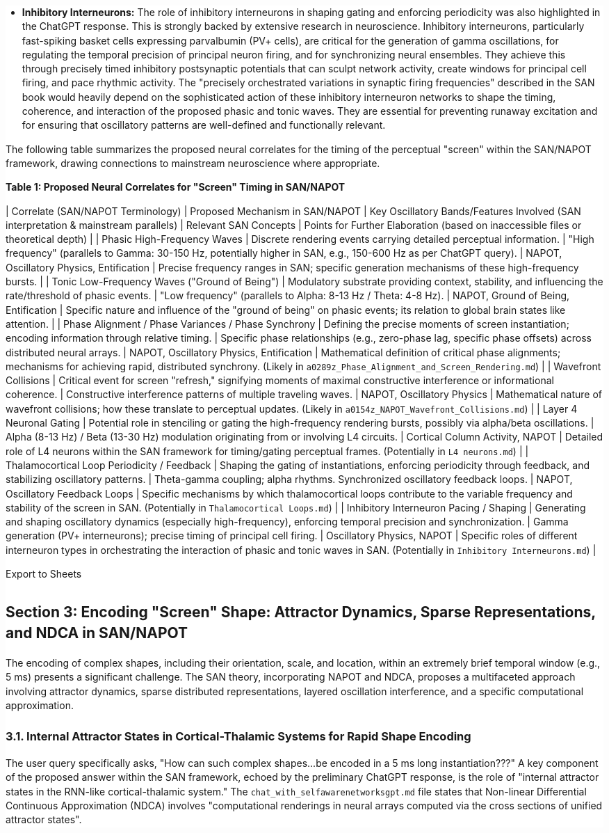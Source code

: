 -   **Inhibitory Interneurons:** The role of inhibitory interneurons in shaping gating and enforcing periodicity was also highlighted in the ChatGPT response. This is strongly backed by extensive research in neuroscience. Inhibitory interneurons, particularly fast-spiking basket cells expressing parvalbumin (PV+ cells), are critical for the generation of gamma oscillations, for regulating the temporal precision of principal neuron firing, and for synchronizing neural ensembles. They achieve this through precisely timed inhibitory postsynaptic potentials that can sculpt network activity, create windows for principal cell firing, and pace rhythmic activity. The "precisely orchestrated variations in synaptic firing frequencies" described in the SAN book would heavily depend on the sophisticated action of these inhibitory interneuron networks to shape the timing, coherence, and interaction of the proposed phasic and tonic waves. They are essential for preventing runaway excitation and for ensuring that oscillatory patterns are well-defined and functionally relevant.

The following table summarizes the proposed neural correlates for the timing of the perceptual "screen" within the SAN/NAPOT framework, drawing connections to mainstream neuroscience where appropriate.

**Table 1: Proposed Neural Correlates for "Screen" Timing in SAN/NAPOT**

| Correlate (SAN/NAPOT Terminology) | Proposed Mechanism in SAN/NAPOT | Key Oscillatory Bands/Features Involved (SAN interpretation & mainstream parallels) | Relevant SAN Concepts | Points for Further Elaboration (based on inaccessible files or theoretical depth) |
| Phasic High-Frequency Waves | Discrete rendering events carrying detailed perceptual information. | "High frequency" (parallels to Gamma: 30-150 Hz, potentially higher in SAN, e.g., 150-600 Hz as per ChatGPT query). | NAPOT, Oscillatory Physics, Entification | Precise frequency ranges in SAN; specific generation mechanisms of these high-frequency bursts. |
| Tonic Low-Frequency Waves ("Ground of Being") | Modulatory substrate providing context, stability, and influencing the rate/threshold of phasic events. | "Low frequency" (parallels to Alpha: 8-13 Hz / Theta: 4-8 Hz). | NAPOT, Ground of Being, Entification | Specific nature and influence of the "ground of being" on phasic events; its relation to global brain states like attention. |
| Phase Alignment / Phase Variances / Phase Synchrony | Defining the precise moments of screen instantiation; encoding information through relative timing. | Specific phase relationships (e.g., zero-phase lag, specific phase offsets) across distributed neural arrays. | NAPOT, Oscillatory Physics, Entification | Mathematical definition of critical phase alignments; mechanisms for achieving rapid, distributed synchrony. (Likely in `a0289z_Phase_Alignment_and_Screen_Rendering.md`) |
| Wavefront Collisions | Critical event for screen "refresh," signifying moments of maximal constructive interference or informational coherence. | Constructive interference patterns of multiple traveling waves. | NAPOT, Oscillatory Physics | Mathematical nature of wavefront collisions; how these translate to perceptual updates. (Likely in `a0154z_NAPOT_Wavefront_Collisions.md`) |
| Layer 4 Neuronal Gating | Potential role in stenciling or gating the high-frequency rendering bursts, possibly via alpha/beta oscillations. | Alpha (8-13 Hz) / Beta (13-30 Hz) modulation originating from or involving L4 circuits. | Cortical Column Activity, NAPOT | Detailed role of L4 neurons within the SAN framework for timing/gating perceptual frames. (Potentially in `L4 neurons.md`) |
| Thalamocortical Loop Periodicity / Feedback | Shaping the gating of instantiations, enforcing periodicity through feedback, and stabilizing oscillatory patterns. | Theta-gamma coupling; alpha rhythms. Synchronized oscillatory feedback loops. | NAPOT, Oscillatory Feedback Loops | Specific mechanisms by which thalamocortical loops contribute to the variable frequency and stability of the screen in SAN. (Potentially in `Thalamocortical Loops.md`) |
| Inhibitory Interneuron Pacing / Shaping | Generating and shaping oscillatory dynamics (especially high-frequency), enforcing temporal precision and synchronization. | Gamma generation (PV+ interneurons); precise timing of principal cell firing. | Oscillatory Physics, NAPOT | Specific roles of different interneuron types in orchestrating the interaction of phasic and tonic waves in SAN. (Potentially in `Inhibitory Interneurons.md`) |

Export to Sheets

Section 3: Encoding "Screen" Shape: Attractor Dynamics, Sparse Representations, and NDCA in SAN/NAPOT
-----------------------------------------------------------------------------------------------------

The encoding of complex shapes, including their orientation, scale, and location, within an extremely brief temporal window (e.g., 5 ms) presents a significant challenge. The SAN theory, incorporating NAPOT and NDCA, proposes a multifaceted approach involving attractor dynamics, sparse distributed representations, layered oscillation interference, and a specific computational approximation.

### 3.1. Internal Attractor States in Cortical-Thalamic Systems for Rapid Shape Encoding

The user query specifically asks, "How can such complex shapes...be encoded in a 5 ms long instantiation???" A key component of the proposed answer within the SAN framework, echoed by the preliminary ChatGPT response, is the role of "internal attractor states in the RNN-like cortical-thalamic system." The `chat_with_selfawarenetworksgpt.md` file states that Non-linear Differential Continuous Approximation (NDCA) involves "computational renderings in neural arrays computed via the cross sections of unified attractor states".
